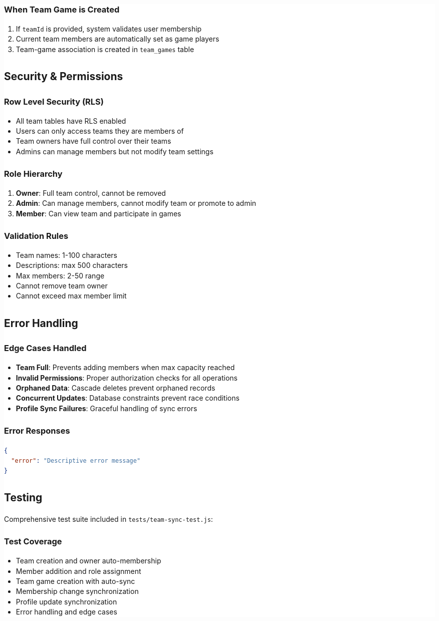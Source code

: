 ### When Team Game is Created
1. If `teamId` is provided, system validates user membership
2. Current team members are automatically set as game players
3. Team-game association is created in `team_games` table

## Security & Permissions

### Row Level Security (RLS)
- All team tables have RLS enabled
- Users can only access teams they are members of
- Team owners have full control over their teams
- Admins can manage members but not modify team settings

### Role Hierarchy
1. **Owner**: Full team control, cannot be removed
2. **Admin**: Can manage members, cannot modify team or promote to admin
3. **Member**: Can view team and participate in games

### Validation Rules
- Team names: 1-100 characters
- Descriptions: max 500 characters
- Max members: 2-50 range
- Cannot remove team owner
- Cannot exceed max member limit

## Error Handling

### Edge Cases Handled
- **Team Full**: Prevents adding members when max capacity reached
- **Invalid Permissions**: Proper authorization checks for all operations
- **Orphaned Data**: Cascade deletes prevent orphaned records
- **Concurrent Updates**: Database constraints prevent race conditions
- **Profile Sync Failures**: Graceful handling of sync errors

### Error Responses
```json
{
  "error": "Descriptive error message"
}
```

## Testing

Comprehensive test suite included in `tests/team-sync-test.js`:

### Test Coverage
- Team creation and owner auto-membership
- Member addition and role assignment
- Team game creation with auto-sync
- Membership change synchronization
- Profile update synchronization
- Error handling and edge cases
